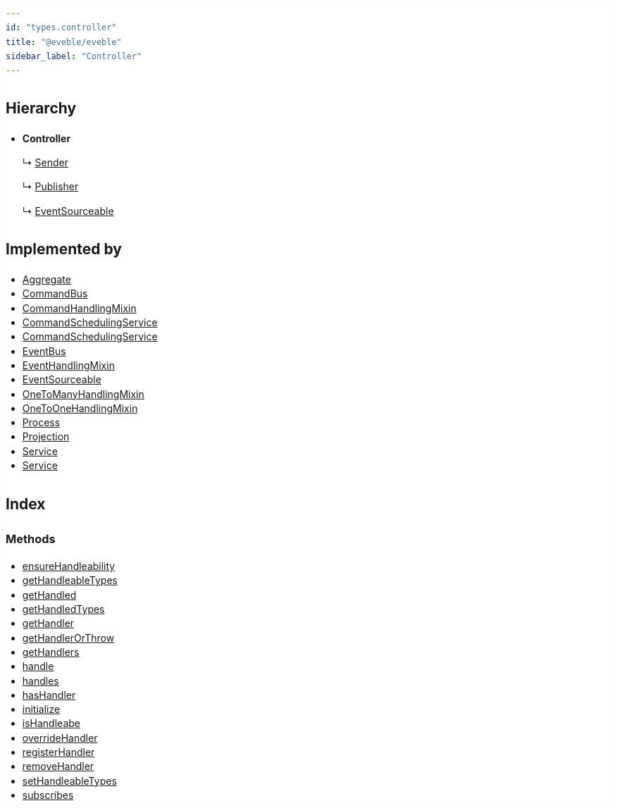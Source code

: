 ```yaml
---
id: "types.controller"
title: "@eveble/eveble"
sidebar_label: "Controller"
---
```


## Hierarchy

* **Controller**

  ↳ [Sender](types.sender.md)

  ↳ [Publisher](types.publisher.md)

  ↳ [EventSourceable](types.eventsourceable.md)

## Implemented by

* [Aggregate](../classes/aggregate.md)
* [CommandBus](../classes/commandbus.md)
* [CommandHandlingMixin](../classes/commandhandlingmixin.md)
* [CommandSchedulingService](../classes/commandschedulingservice.md)
* [CommandSchedulingService](../classes/commandschedulingservice.md)
* [EventBus](../classes/eventbus.md)
* [EventHandlingMixin](../classes/eventhandlingmixin.md)
* [EventSourceable](../classes/eventsourceable.md)
* [OneToManyHandlingMixin](../classes/onetomanyhandlingmixin.md)
* [OneToOneHandlingMixin](../classes/onetoonehandlingmixin.md)
* [Process](../classes/process.md)
* [Projection](../classes/projection.md)
* [Service](../classes/service.md)
* [Service](../classes/service.md)

## Index

### Methods

* [ensureHandleability](types.controller.md#ensurehandleability)
* [getHandleableTypes](types.controller.md#gethandleabletypes)
* [getHandled](types.controller.md#gethandled)
* [getHandledTypes](types.controller.md#gethandledtypes)
* [getHandler](types.controller.md#gethandler)
* [getHandlerOrThrow](types.controller.md#gethandlerorthrow)
* [getHandlers](types.controller.md#gethandlers)
* [handle](types.controller.md#handle)
* [handles](types.controller.md#handles)
* [hasHandler](types.controller.md#hashandler)
* [initialize](types.controller.md#initialize)
* [isHandleabe](types.controller.md#ishandleabe)
* [overrideHandler](types.controller.md#overridehandler)
* [registerHandler](types.controller.md#registerhandler)
* [removeHandler](types.controller.md#removehandler)
* [setHandleableTypes](types.controller.md#sethandleabletypes)
* [subscribes](types.controller.md#subscribes)
